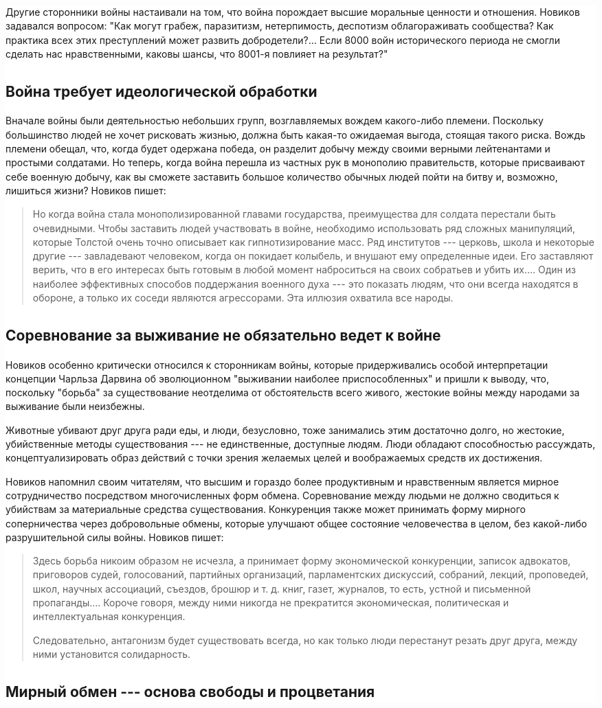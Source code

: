 Другие сторонники войны настаивали на том, что война порождает высшие моральные ценности и отношения. Новиков задавался вопросом: "Как могут грабеж, паразитизм, нетерпимость, деспотизм облагораживать сообщества? Как практика всех этих преступлений может развить добродетели?… Если 8000 войн исторического периода не смогли сделать нас нравственными, каковы шансы, что 8001-я повлияет на результат?"

## Война требует идеологической обработки

Вначале войны были деятельностью небольших групп, возглавляемых вождем какого-либо племени. Поскольку большинство людей не хочет рисковать жизнью, должна быть какая-то ожидаемая выгода, стоящая такого риска. Вождь племени обещал, что, когда будет одержана победа, он разделит добычу между своими верными лейтенантами и простыми солдатами. Но теперь, когда война перешла из частных рук в монополию правительств, которые присваивают себе военную добычу, как вы сможете заставить большое количество обычных людей пойти на битву и, возможно, лишиться жизни? Новиков пишет:

> Но когда война стала монополизированной главами государства, преимущества для солдата перестали быть очевидными. Чтобы заставить людей участвовать в войне, необходимо использовать ряд сложных манипуляций, которые Толстой очень точно описывает как гипнотизирование масс. Ряд институтов --- церковь, школа и некоторые другие --- завладевают человеком, когда он покидает колыбель, и внушают ему определенные идеи. Его заставляют верить, что в его интересах быть готовым в любой момент наброситься на своих собратьев и убить их…. Один из наиболее эффективных способов поддержания военного духа --- это показать людям, что они всегда находятся в обороне, а только их соседи являются агрессорами. Эта иллюзия охватила все народы.

## Соревнование за выживание не обязательно ведет к войне

Новиков особенно критически относился к сторонникам войны, которые придерживались особой интерпретации концепции Чарльза Дарвина об эволюционном "выживании наиболее приспособленных" и пришли к выводу, что, поскольку "борьба" за существование неотделима от обстоятельств всего живого, жестокие войны между народами за выживание были неизбежны.

Животные убивают друг друга ради еды, и люди, безусловно, тоже занимались этим достаточно долго, но жестокие, убийственные методы существования --- не единственные, доступные людям. Люди обладают способностью рассуждать, концептуализировать образ действий с точки зрения желаемых целей и воображаемых средств их достижения.

Новиков напомнил своим читателям, что высшим и гораздо более продуктивным и нравственным является мирное сотрудничество посредством многочисленных форм обмена. Соревнование между людьми не должно сводиться к убийствам за материальные средства существования. Конкуренция также может принимать форму мирного соперничества через добровольные обмены, которые улучшают общее состояние человечества в целом, без какой-либо разрушительной силы войны. Новиков пишет:

> Здесь борьба никоим образом не исчезла, а принимает форму экономической конкуренции, записок адвокатов, приговоров судей, голосований, партийных организаций, парламентских дискуссий, собраний, лекций, проповедей, школ, научных ассоциаций, съездов, брошюр и т. д. книг, газет, журналов, то есть, устной и письменной пропаганды…. Короче говоря, между ними никогда не прекратится экономическая, политическая и интеллектуальная конкуренция.
>
> Следовательно, антагонизм будет существовать всегда, но как только люди перестанут резать друг друга, между ними установится солидарность.

## Мирный обмен --- основа свободы и процветания

